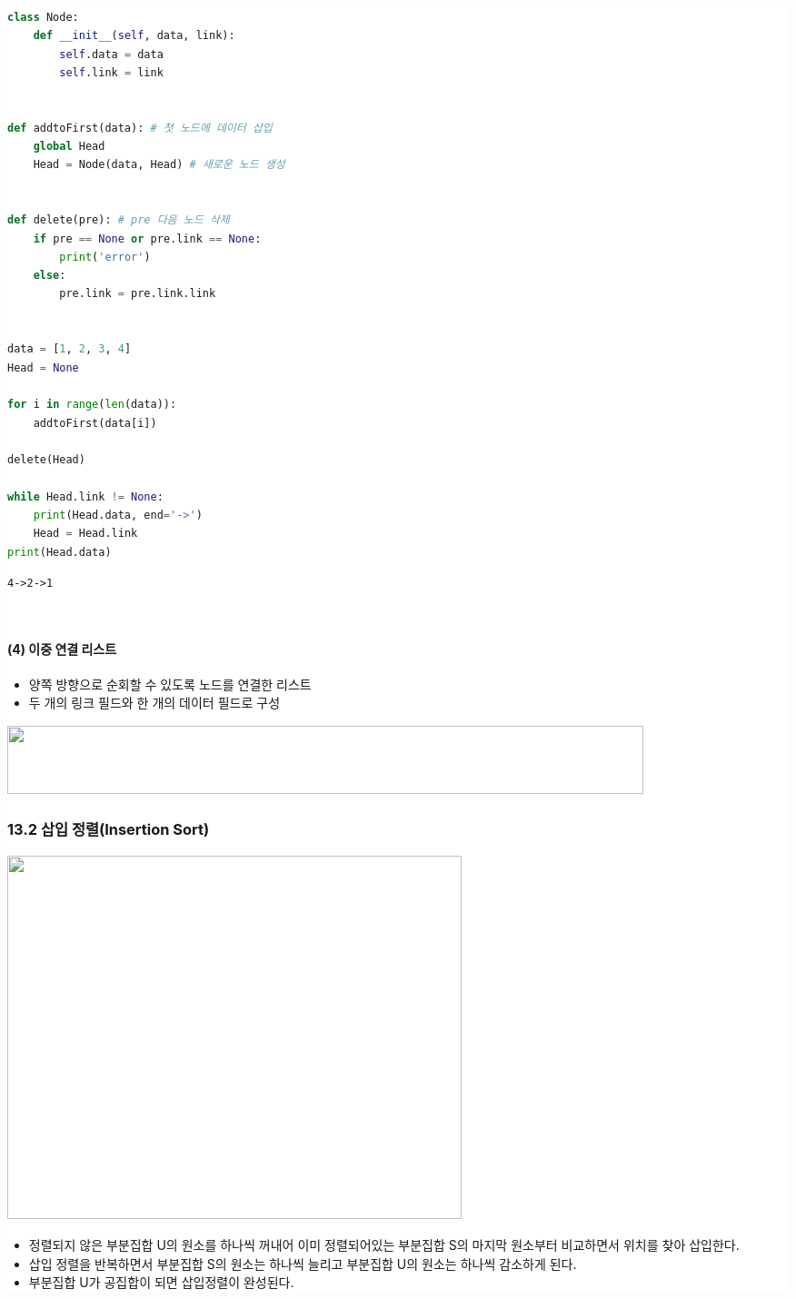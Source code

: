 ```python
class Node:
    def __init__(self, data, link):
        self.data = data
        self.link = link


def addtoFirst(data): # 첫 노드에 데이터 삽입
    global Head
    Head = Node(data, Head) # 새로운 노드 생성

    
def delete(pre): # pre 다음 노드 삭제
    if pre == None or pre.link == None:
        print('error')
    else:
        pre.link = pre.link.link


data = [1, 2, 3, 4]
Head = None

for i in range(len(data)):
    addtoFirst(data[i])

delete(Head)

while Head.link != None:
    print(Head.data, end='->')
    Head = Head.link
print(Head.data)
```

```
4->2->1
```

<br>

#### (4) 이중 연결 리스트

- 양쪽 방향으로 순회할 수 있도록 노드를 연결한 리스트
- 두 개의 링크 필드와 한 개의 데이터 필드로 구성

<img src="https://user-images.githubusercontent.com/52685250/64087330-8e142d00-cd77-11e9-933b-a50a2236eba1.JPG" width=700px height=75px>

<br>

### 13.2 삽입 정렬(Insertion Sort)

<a href="https://wonjayk.tistory.com/218"><img src="https://user-images.githubusercontent.com/52685250/64088343-efd69600-cd7b-11e9-9af4-9368abba118a.png" width=500px height=400px></a>

- 정렬되지 않은 부분집합 U의 원소를 하나씩 꺼내어 이미 정렬되어있는 부분집합 S의 마지막 원소부터 비교하면서 위치를 찾아 삽입한다.
- 삽입 정렬을 반복하면서 부분집합 S의 원소는 하나씩 늘리고 부분집합 U의 원소는 하나씩 감소하게 된다.
- 부분집합 U가 공집합이 되면 삽입정렬이 완성된다.

